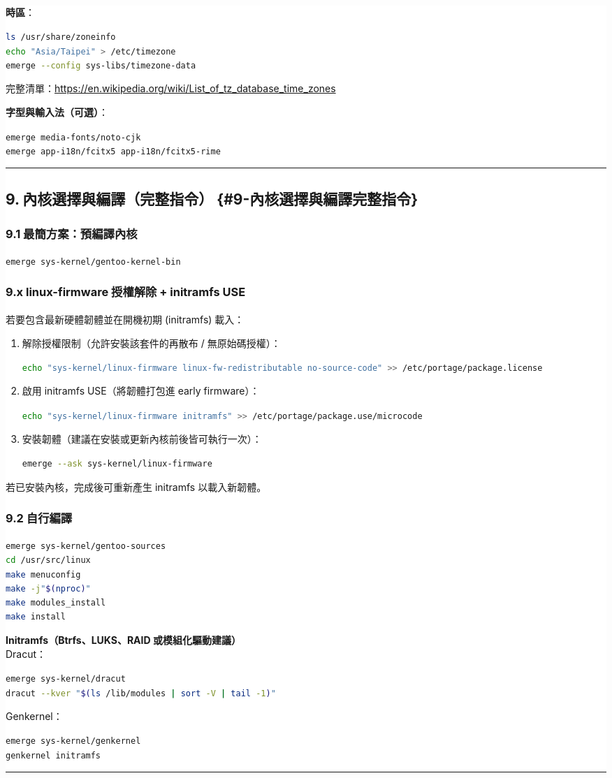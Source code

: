 **時區**：
```bash
ls /usr/share/zoneinfo
echo "Asia/Taipei" > /etc/timezone
emerge --config sys-libs/timezone-data
```
完整清單：<https://en.wikipedia.org/wiki/List_of_tz_database_time_zones>

**字型與輸入法（可選）**：
```bash
emerge media-fonts/noto-cjk
emerge app-i18n/fcitx5 app-i18n/fcitx5-rime
```

---

## 9. 內核選擇與編譯（完整指令） {#9-內核選擇與編譯完整指令}
### 9.1 最簡方案：預編譯內核
```bash
emerge sys-kernel/gentoo-kernel-bin
```

### 9.x linux-firmware 授權解除 + initramfs USE
若要包含最新硬體韌體並在開機初期 (initramfs) 載入：
1. 解除授權限制（允許安裝該套件的再散布 / 無原始碼授權）：
   ```bash
   echo "sys-kernel/linux-firmware linux-fw-redistributable no-source-code" >> /etc/portage/package.license
   ```
2. 啟用 initramfs USE（將韌體打包進 early firmware）：
   ```bash
   echo "sys-kernel/linux-firmware initramfs" >> /etc/portage/package.use/microcode
   ```
3. 安裝韌體（建議在安裝或更新內核前後皆可執行一次）：
   ```bash
   emerge --ask sys-kernel/linux-firmware
   ```
若已安裝內核，完成後可重新產生 initramfs 以載入新韌體。

### 9.2 自行編譯
```bash
emerge sys-kernel/gentoo-sources
cd /usr/src/linux
make menuconfig
make -j"$(nproc)"
make modules_install
make install
```

**Initramfs（Btrfs、LUKS、RAID 或模組化驅動建議）**  
Dracut：
```bash
emerge sys-kernel/dracut
dracut --kver "$(ls /lib/modules | sort -V | tail -1)"
```
Genkernel：
```bash
emerge sys-kernel/genkernel
genkernel initramfs
```

---